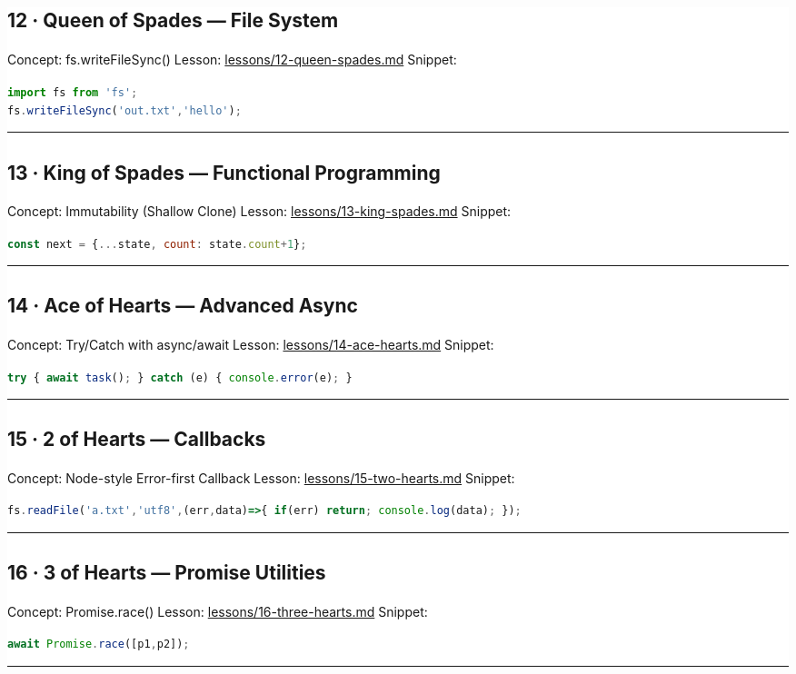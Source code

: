 
## 12 · Queen of Spades — File System
Concept: fs.writeFileSync()
Lesson: [lessons/12-queen-spades.md](lessons/12-queen-spades.md:1)
Snippet:
```js
import fs from 'fs';
fs.writeFileSync('out.txt','hello');
```

---

## 13 · King of Spades — Functional Programming
Concept: Immutability (Shallow Clone)
Lesson: [lessons/13-king-spades.md](lessons/13-king-spades.md:1)
Snippet:
```js
const next = {...state, count: state.count+1};
```

---

## 14 · Ace of Hearts — Advanced Async
Concept: Try/Catch with async/await
Lesson: [lessons/14-ace-hearts.md](lessons/14-ace-hearts.md:1)
Snippet:
```js
try { await task(); } catch (e) { console.error(e); }
```

---

## 15 · 2 of Hearts — Callbacks
Concept: Node-style Error-first Callback
Lesson: [lessons/15-two-hearts.md](lessons/15-two-hearts.md:1)
Snippet:
```js
fs.readFile('a.txt','utf8',(err,data)=>{ if(err) return; console.log(data); });
```

---

## 16 · 3 of Hearts — Promise Utilities
Concept: Promise.race()
Lesson: [lessons/16-three-hearts.md](lessons/16-three-hearts.md:1)
Snippet:
```js
await Promise.race([p1,p2]);
```

---
